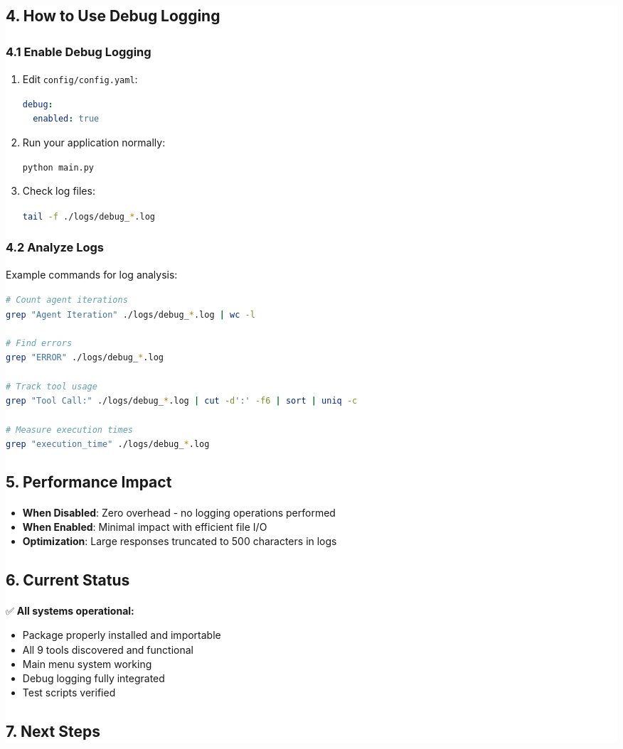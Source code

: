 ## 4. How to Use Debug Logging

### 4.1 Enable Debug Logging

1. Edit `config/config.yaml`:
   ```yaml
   debug:
     enabled: true
   ```

2. Run your application normally:
   ```bash
   python main.py
   ```

3. Check log files:
   ```bash
   tail -f ./logs/debug_*.log
   ```

### 4.2 Analyze Logs

Example commands for log analysis:
```bash
# Count agent iterations
grep "Agent Iteration" ./logs/debug_*.log | wc -l

# Find errors
grep "ERROR" ./logs/debug_*.log

# Track tool usage
grep "Tool Call:" ./logs/debug_*.log | cut -d':' -f6 | sort | uniq -c

# Measure execution times
grep "execution_time" ./logs/debug_*.log
```

## 5. Performance Impact

- **When Disabled**: Zero overhead - no logging operations performed
- **When Enabled**: Minimal impact with efficient file I/O
- **Optimization**: Large responses truncated to 500 characters in logs

## 6. Current Status

✅ **All systems operational:**
- Package properly installed and importable
- All 9 tools discovered and functional
- Main menu system working
- Debug logging fully integrated
- Test scripts verified

## 7. Next Steps
